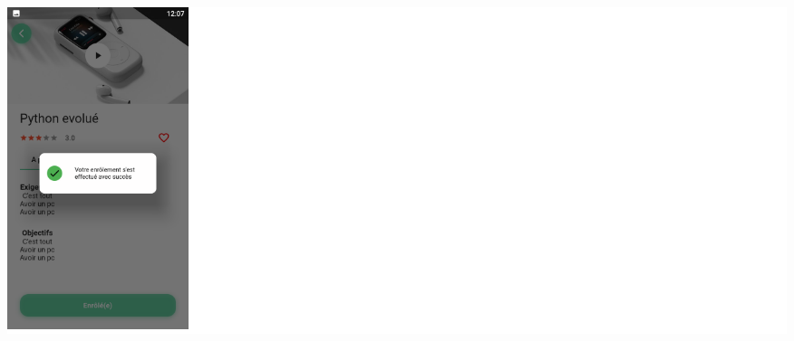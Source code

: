   <img src="/client/assets/screenshots/Screenshot_2022.10.05_12.07.24.190.png" width="200px">
  <div>
